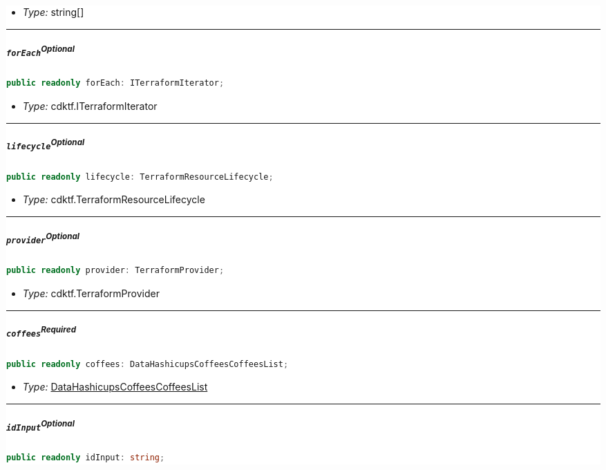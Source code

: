 - *Type:* string[]

---

##### `forEach`<sup>Optional</sup> <a name="forEach" id="@cdktf/provider-hashicups.dataHashicupsCoffees.DataHashicupsCoffees.property.forEach"></a>

```typescript
public readonly forEach: ITerraformIterator;
```

- *Type:* cdktf.ITerraformIterator

---

##### `lifecycle`<sup>Optional</sup> <a name="lifecycle" id="@cdktf/provider-hashicups.dataHashicupsCoffees.DataHashicupsCoffees.property.lifecycle"></a>

```typescript
public readonly lifecycle: TerraformResourceLifecycle;
```

- *Type:* cdktf.TerraformResourceLifecycle

---

##### `provider`<sup>Optional</sup> <a name="provider" id="@cdktf/provider-hashicups.dataHashicupsCoffees.DataHashicupsCoffees.property.provider"></a>

```typescript
public readonly provider: TerraformProvider;
```

- *Type:* cdktf.TerraformProvider

---

##### `coffees`<sup>Required</sup> <a name="coffees" id="@cdktf/provider-hashicups.dataHashicupsCoffees.DataHashicupsCoffees.property.coffees"></a>

```typescript
public readonly coffees: DataHashicupsCoffeesCoffeesList;
```

- *Type:* <a href="#@cdktf/provider-hashicups.dataHashicupsCoffees.DataHashicupsCoffeesCoffeesList">DataHashicupsCoffeesCoffeesList</a>

---

##### `idInput`<sup>Optional</sup> <a name="idInput" id="@cdktf/provider-hashicups.dataHashicupsCoffees.DataHashicupsCoffees.property.idInput"></a>

```typescript
public readonly idInput: string;
```
